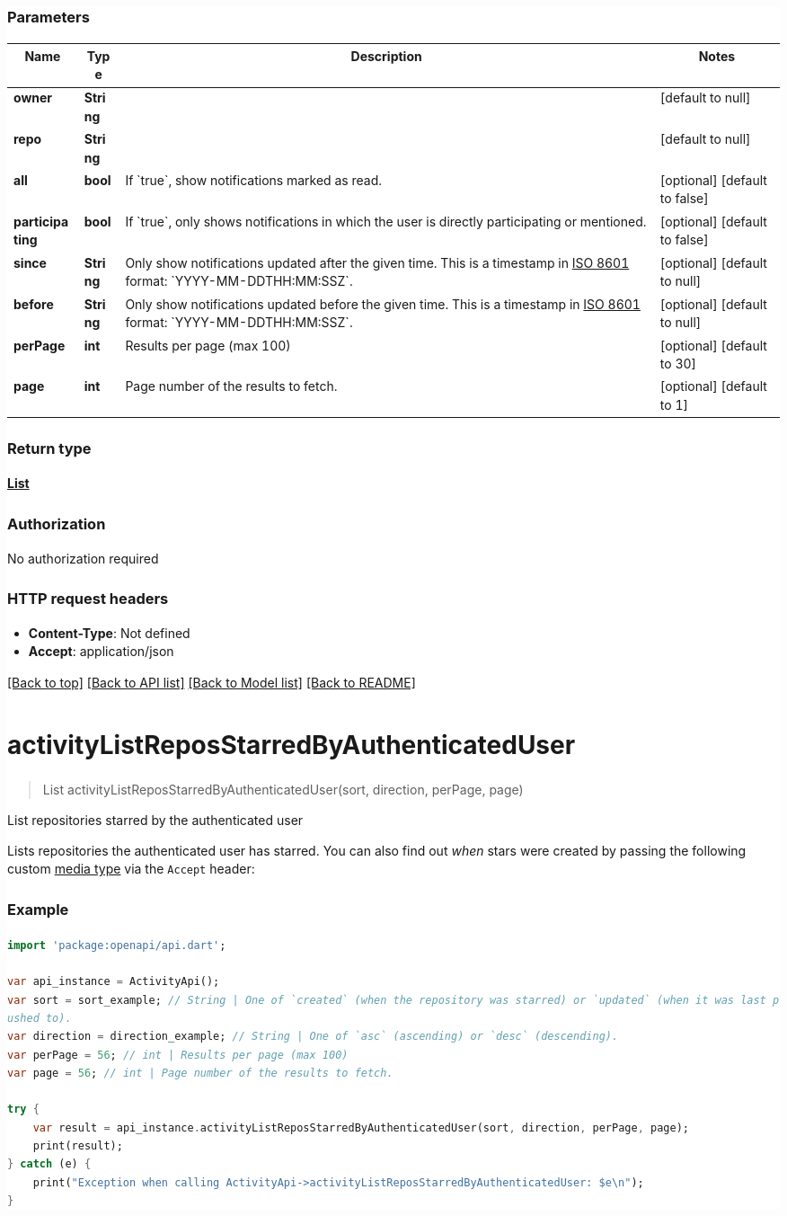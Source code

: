 ### Parameters

Name | Type | Description  | Notes
------------- | ------------- | ------------- | -------------
 **owner** | **String**|  | [default to null]
 **repo** | **String**|  | [default to null]
 **all** | **bool**| If &#x60;true&#x60;, show notifications marked as read. | [optional] [default to false]
 **participating** | **bool**| If &#x60;true&#x60;, only shows notifications in which the user is directly participating or mentioned. | [optional] [default to false]
 **since** | **String**| Only show notifications updated after the given time. This is a timestamp in [ISO 8601](https://en.wikipedia.org/wiki/ISO_8601) format: &#x60;YYYY-MM-DDTHH:MM:SSZ&#x60;. | [optional] [default to null]
 **before** | **String**| Only show notifications updated before the given time. This is a timestamp in [ISO 8601](https://en.wikipedia.org/wiki/ISO_8601) format: &#x60;YYYY-MM-DDTHH:MM:SSZ&#x60;. | [optional] [default to null]
 **perPage** | **int**| Results per page (max 100) | [optional] [default to 30]
 **page** | **int**| Page number of the results to fetch. | [optional] [default to 1]

### Return type

[**List<Thread>**](Thread.md)

### Authorization

No authorization required

### HTTP request headers

 - **Content-Type**: Not defined
 - **Accept**: application/json

[[Back to top]](#) [[Back to API list]](../README.md#documentation-for-api-endpoints) [[Back to Model list]](../README.md#documentation-for-models) [[Back to README]](../README.md)

# **activityListReposStarredByAuthenticatedUser**
> List<Repository> activityListReposStarredByAuthenticatedUser(sort, direction, perPage, page)

List repositories starred by the authenticated user

Lists repositories the authenticated user has starred.  You can also find out _when_ stars were created by passing the following custom [media type](https://developer.github.com/v3/media/) via the `Accept` header:

### Example 
```dart
import 'package:openapi/api.dart';

var api_instance = ActivityApi();
var sort = sort_example; // String | One of `created` (when the repository was starred) or `updated` (when it was last pushed to).
var direction = direction_example; // String | One of `asc` (ascending) or `desc` (descending).
var perPage = 56; // int | Results per page (max 100)
var page = 56; // int | Page number of the results to fetch.

try { 
    var result = api_instance.activityListReposStarredByAuthenticatedUser(sort, direction, perPage, page);
    print(result);
} catch (e) {
    print("Exception when calling ActivityApi->activityListReposStarredByAuthenticatedUser: $e\n");
}
```
